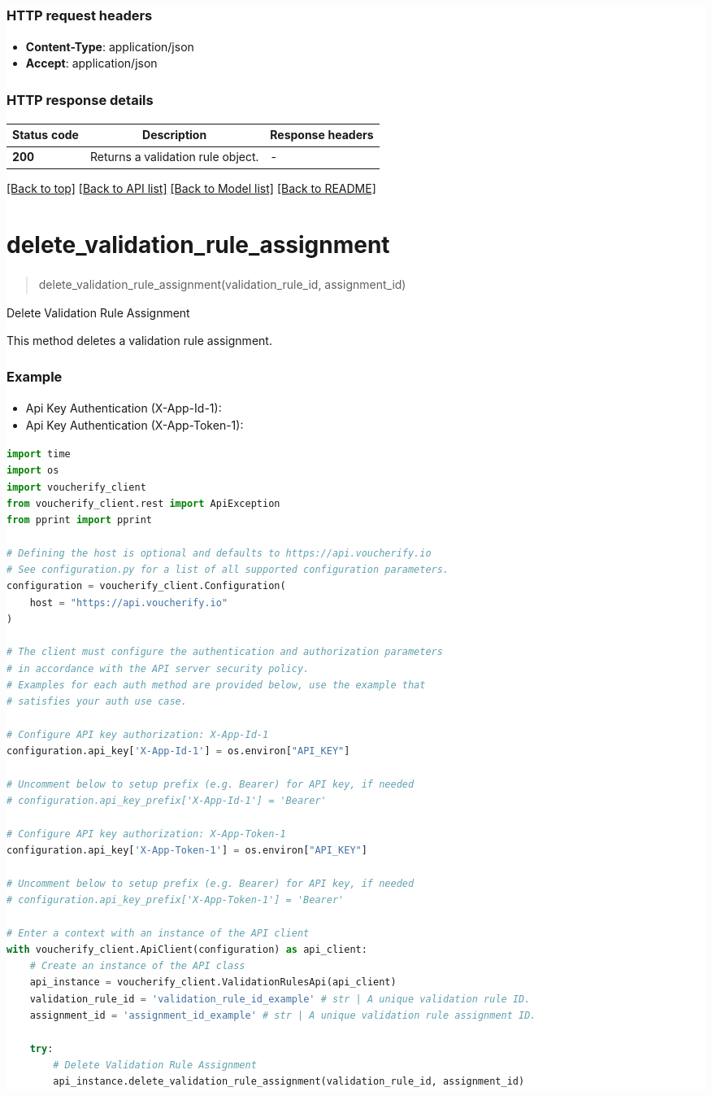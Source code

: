 ### HTTP request headers

 - **Content-Type**: application/json
 - **Accept**: application/json

### HTTP response details
| Status code | Description | Response headers |
|-------------|-------------|------------------|
**200** | Returns a validation rule object. |  -  |

[[Back to top]](#) [[Back to API list]](../README.md#documentation-for-api-endpoints) [[Back to Model list]](../README.md#documentation-for-models) [[Back to README]](../README.md)

# **delete_validation_rule_assignment**
> delete_validation_rule_assignment(validation_rule_id, assignment_id)

Delete Validation Rule Assignment

This method deletes a validation rule assignment.

### Example

* Api Key Authentication (X-App-Id-1):
* Api Key Authentication (X-App-Token-1):
```python
import time
import os
import voucherify_client
from voucherify_client.rest import ApiException
from pprint import pprint

# Defining the host is optional and defaults to https://api.voucherify.io
# See configuration.py for a list of all supported configuration parameters.
configuration = voucherify_client.Configuration(
    host = "https://api.voucherify.io"
)

# The client must configure the authentication and authorization parameters
# in accordance with the API server security policy.
# Examples for each auth method are provided below, use the example that
# satisfies your auth use case.

# Configure API key authorization: X-App-Id-1
configuration.api_key['X-App-Id-1'] = os.environ["API_KEY"]

# Uncomment below to setup prefix (e.g. Bearer) for API key, if needed
# configuration.api_key_prefix['X-App-Id-1'] = 'Bearer'

# Configure API key authorization: X-App-Token-1
configuration.api_key['X-App-Token-1'] = os.environ["API_KEY"]

# Uncomment below to setup prefix (e.g. Bearer) for API key, if needed
# configuration.api_key_prefix['X-App-Token-1'] = 'Bearer'

# Enter a context with an instance of the API client
with voucherify_client.ApiClient(configuration) as api_client:
    # Create an instance of the API class
    api_instance = voucherify_client.ValidationRulesApi(api_client)
    validation_rule_id = 'validation_rule_id_example' # str | A unique validation rule ID.
    assignment_id = 'assignment_id_example' # str | A unique validation rule assignment ID.

    try:
        # Delete Validation Rule Assignment
        api_instance.delete_validation_rule_assignment(validation_rule_id, assignment_id)
```